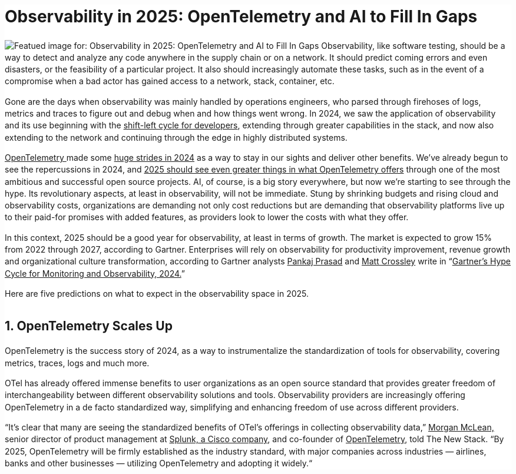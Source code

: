 # Observability in 2025: OpenTelemetry and AI to Fill In Gaps
![Featued image for: Observability in 2025: OpenTelemetry and AI to Fill In Gaps](https://cdn.thenewstack.io/media/2023/12/95c34a5e-year-forecast-1-1024x576.png)
Observability, like software testing, should be a way to detect and analyze any code anywhere in the supply chain or on a network. It should predict coming errors and even disasters, or the feasibility of a particular project. It also should increasingly automate these tasks, such as in the event of a compromise when a bad actor has gained access to a network, stack, container, etc.

Gone are the days when observability was mainly handled by operations engineers, who parsed through firehoses of logs, metrics and traces to figure out and debug when and how things went wrong. In 2024, we saw the application of observability and its use beginning with the [shift-left cycle for developers](https://thenewstack.io/mitigating-software-outages-shifting-left-observability/), extending through greater capabilities in the stack, and now also extending to the network and continuing through the edge in highly distributed systems.

[OpenTelemetry ](https://thenewstack.io/what-is-opentelemetry-the-ultimate-guide/)made some [huge strides in 2024](https://thenewstack.io/why-the-latest-advances-in-opentelemetry-are-significant/) as a way to stay in our sights and deliver other benefits. We’ve already begun to see the repercussions in 2024, and [2025 should see even greater things in what OpenTelemetry offers](https://thenewstack.io/observability-and-ai-new-connections-at-kubecon/) through one of the most ambitious and successful open source projects.
AI, of course, is a big story everywhere, but now we’re starting to see through the hype. Its revolutionary aspects, at least in observability, will not be immediate. Stung by shrinking budgets and rising cloud and observability costs, organizations are demanding not only cost reductions but are demanding that observability platforms live up to their paid-for promises with added features, as providers look to lower the costs with what they offer.

In this context, 2025 should be a good year for observability, at least in terms of growth. The market is expected to grow 15% from 2022 through 2027, according to Gartner. Enterprises will rely on observability for productivity improvement, revenue growth and organizational culture transformation, according to Gartner analysts [Pankaj Prasad](https://www.linkedin.com/in/pankaj-prasad-99016616/) and [Matt Crossley](https://www.linkedin.com/in/matt-crossley-dk/) write in “[Gartner’s Hype Cycle for Monitoring and Observability, 2024.](https://www.bmc.com/forms/gartner-report-hype-cycle-monitoring-and-observability.html)”

Here are five predictions on what to expect in the observability space in 2025.

## 1. OpenTelemetry Scales Up
OpenTelemetry is the success story of 2024, as a way to instrumentalize the standardization of tools for observability, covering metrics, traces, logs and much more.

OTel has already offered immense benefits to user organizations as an open source standard that provides greater freedom of interchangeability between different observability solutions and tools. Observability providers are increasingly offering OpenTelemetry in a de facto standardized way, simplifying and enhancing freedom of use across different providers.

“It’s clear that many are seeing the standardized benefits of OTel’s offerings in collecting observability data,” [Morgan McLean,](https://ca.linkedin.com/in/morganmclean) senior director of product management at [Splunk, a Cisco company](https://www.splunk.com/en_us/products/observability.html?utm_content=inline+mention), and co-founder of [OpenTelemetry](https://opentelemetry.io/), told The New Stack. “By 2025, OpenTelemetry will be firmly established as the industry standard, with major companies across industries — airlines, banks and other businesses — utilizing OpenTelemetry and adopting it widely.“
